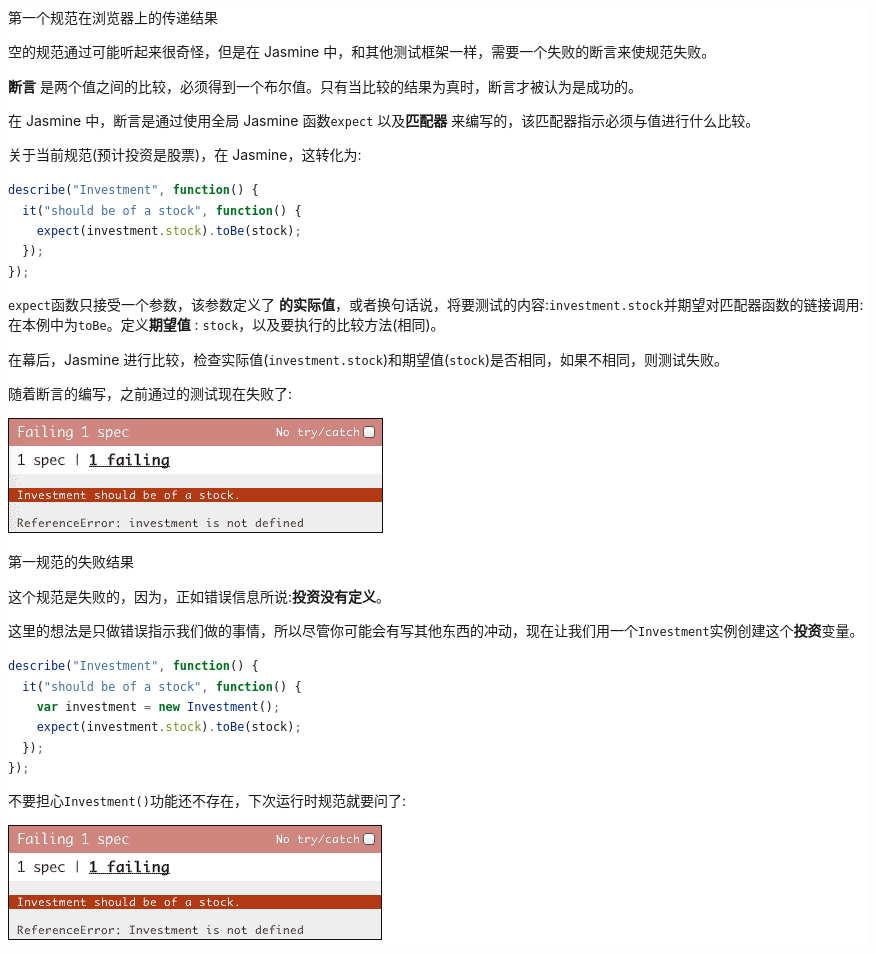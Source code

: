 第一个规范在浏览器上的传递结果

空的规范通过可能听起来很奇怪，但是在 Jasmine 中，和其他测试框架一样，需要一个失败的断言来使规范失败。

**断言** 是两个值之间的比较，必须得到一个布尔值。只有当比较的结果为真时，断言才被认为是成功的。

在 Jasmine 中，断言是通过使用全局 Jasmine 函数`expect` 以及**匹配器** 来编写的，该匹配器指示必须与值进行什么比较。

关于当前规范(预计投资是股票)，在 Jasmine，这转化为:

```js
describe("Investment", function() {
  it("should be of a stock", function() {
    expect(investment.stock).toBe(stock);
  });
});
```

`expect`函数只接受一个参数，该参数定义了 **的实际值**，或者换句话说，将要测试的内容:`investment.stock`并期望对匹配器函数的链接调用:在本例中为`toBe`。定义**期望值** : `stock`，以及要执行的比较方法(相同)。

在幕后，Jasmine 进行比较，检查实际值(`investment.stock`)和期望值(`stock`)是否相同，如果不相同，则测试失败。

随着断言的编写，之前通过的测试现在失败了:

![Jasmine basics and thinking in BDD](img/7204_02_04.jpg)

第一规范的失败结果

这个规范是失败的，因为，正如错误信息所说:**投资没有定义**。

这里的想法是只做错误指示我们做的事情，所以尽管你可能会有写其他东西的冲动，现在让我们用一个`Investment`实例创建这个**投资**变量。

```js
describe("Investment", function() {
  it("should be of a stock", function() {
    var investment = new Investment();
    expect(investment.stock).toBe(stock);
  });
});
```

不要担心`Investment()`功能还不存在，下次运行时规范就要问了:

![Jasmine basics and thinking in BDD](img/7204_02_05.jpg)
